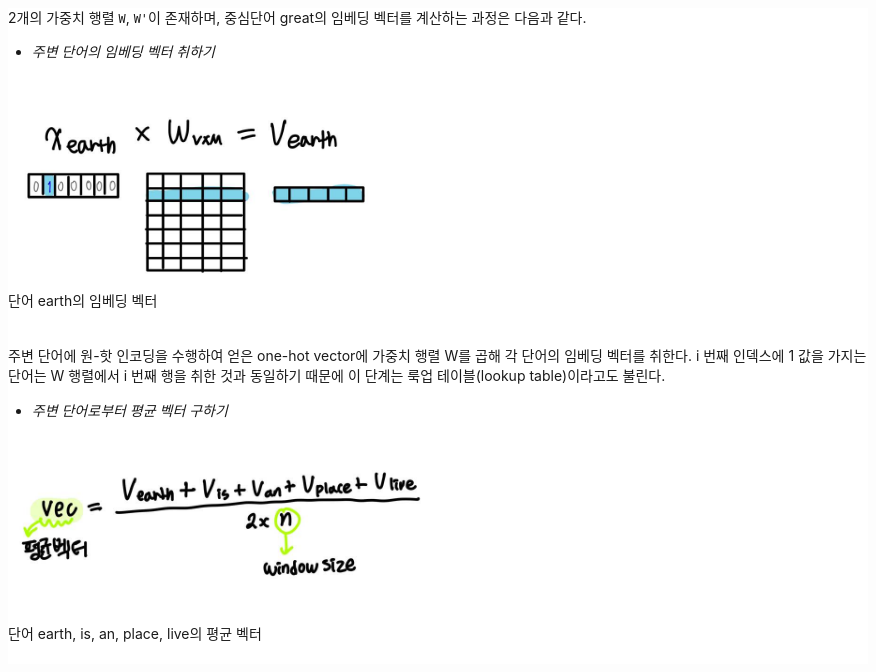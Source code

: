 2개의 가중치 행렬 `W`, `W'`이 존재하며, 중심단어 great의 임베딩 벡터를 계산하는 과정은 다음과 같다.
- *주변 단어의 임베딩 벡터 취하기*

<br>  
<div align=left>
<img src="./images/embedding_vector.jpeg" width=400/><br>
단어 earth의 임베딩 벡터 
</div>
<br>

주변 단어에 원-핫 인코딩을 수행하여 얻은 one-hot vector에 가중치 행렬 W를 곱해 각 단어의 임베딩 벡터를 취한다.
i 번째 인덱스에 1 값을 가지는 단어는 W 행렬에서 i 번째 행을 취한 것과 동일하기 때문에 이 단계는 룩업 테이블(lookup table)이라고도 불린다.

- *주변 단어로부터 평균 벡터 구하기*

<br>  
<div align=left>
<img src="./images/mean_vector.jpeg" width=450/><br>
단어 earth, is, an, place, live의 평균 벡터
</div>
<br>
